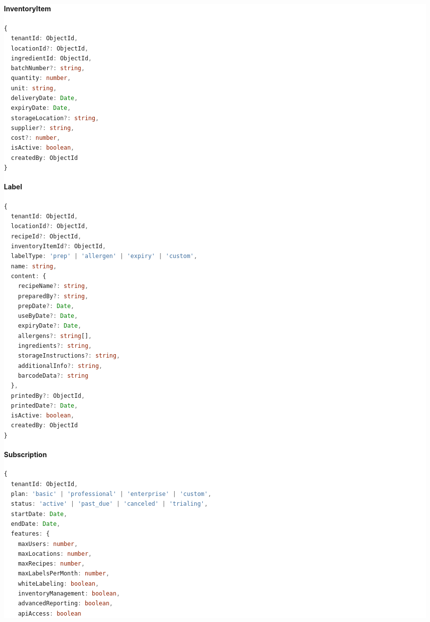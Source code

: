 #### InventoryItem
```typescript
{
  tenantId: ObjectId,
  locationId?: ObjectId,
  ingredientId: ObjectId,
  batchNumber?: string,
  quantity: number,
  unit: string,
  deliveryDate: Date,
  expiryDate: Date,
  storageLocation?: string,
  supplier?: string,
  cost?: number,
  isActive: boolean,
  createdBy: ObjectId
}
```

#### Label
```typescript
{
  tenantId: ObjectId,
  locationId?: ObjectId,
  recipeId?: ObjectId,
  inventoryItemId?: ObjectId,
  labelType: 'prep' | 'allergen' | 'expiry' | 'custom',
  name: string,
  content: {
    recipeName?: string,
    preparedBy?: string,
    prepDate?: Date,
    useByDate?: Date,
    expiryDate?: Date,
    allergens?: string[],
    ingredients?: string,
    storageInstructions?: string,
    additionalInfo?: string,
    barcodeData?: string
  },
  printedBy?: ObjectId,
  printedDate?: Date,
  isActive: boolean,
  createdBy: ObjectId
}
```

#### Subscription
```typescript
{
  tenantId: ObjectId,
  plan: 'basic' | 'professional' | 'enterprise' | 'custom',
  status: 'active' | 'past_due' | 'canceled' | 'trialing',
  startDate: Date,
  endDate: Date,
  features: {
    maxUsers: number,
    maxLocations: number,
    maxRecipes: number,
    maxLabelsPerMonth: number,
    whiteLabeling: boolean,
    inventoryManagement: boolean,
    advancedReporting: boolean,
    apiAccess: boolean
```